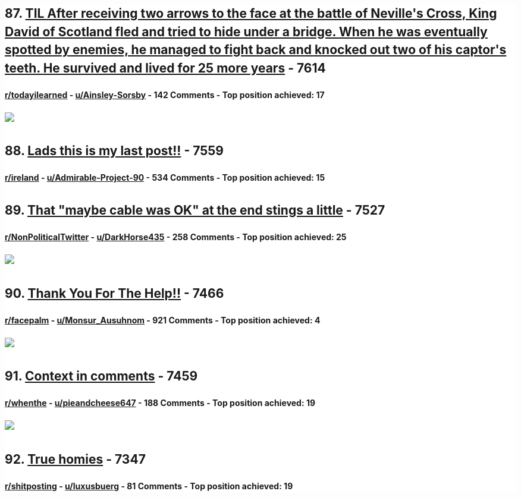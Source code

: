 ## 87. [TIL After receiving two arrows to the face at the battle of Neville's Cross, King David of Scotland fled and tried to hide under a bridge. When he was eventually spotted by enemies, he managed to fight back and knocked out two of his captor's teeth. He survived and lived for 25 more years](http://reddit.com/r/todayilearned/comments/18tm80t/til_after_receiving_two_arrows_to_the_face_at_the/) - 7614
#### [r/todayilearned](http://reddit.com/r/todayilearned) - [u/Ainsley-Sorsby](http://reddit.com/u/Ainsley-Sorsby) - 142 Comments - Top position achieved: 17

<a href="https://en.wikipedia.org/wiki/Battle_of_Neville%27s_Cross#Aftermath"><img src="https://b.thumbs.redditmedia.com/bxQSTIehMVTq-oqwGcvqlgNTBH5VG07yDflZBvRF7oU.jpg"></img></a>

## 88. [Lads this is my last post!!](http://reddit.com/r/ireland/comments/18tw83a/lads_this_is_my_last_post/) - 7559
#### [r/ireland](http://reddit.com/r/ireland) - [u/Admirable-Project-90](http://reddit.com/u/Admirable-Project-90) - 534 Comments - Top position achieved: 15

## 89. [That "maybe cable was OK" at the end stings a little](http://reddit.com/r/NonPoliticalTwitter/comments/18t5w84/that_maybe_cable_was_ok_at_the_end_stings_a_little/) - 7527
#### [r/NonPoliticalTwitter](http://reddit.com/r/NonPoliticalTwitter) - [u/DarkHorse435](http://reddit.com/u/DarkHorse435) - 258 Comments - Top position achieved: 25

<a href="https://i.redd.it/y53jcuzwy39c1.png"><img src="https://a.thumbs.redditmedia.com/VcRkTqBZVb7IyS-t-4lMLBa0YMXLkrvHCMukAXy62Q8.jpg"></img></a>

## 90. [Thank You For The Help!!](http://reddit.com/r/facepalm/comments/18tyyso/thank_you_for_the_help/) - 7466
#### [r/facepalm](http://reddit.com/r/facepalm) - [u/Monsur_Ausuhnom](http://reddit.com/u/Monsur_Ausuhnom) - 921 Comments - Top position achieved: 4

<a href="https://i.redd.it/c1kvfvqm5b9c1.jpeg"><img src="https://a.thumbs.redditmedia.com/-p0RtdvYbeiHYpU20KJjy2CStcscY97pc_YX4JibWl8.jpg"></img></a>

## 91. [Context in comments](http://reddit.com/r/whenthe/comments/18tnu8p/context_in_comments/) - 7459
#### [r/whenthe](http://reddit.com/r/whenthe) - [u/pieandcheese647](http://reddit.com/u/pieandcheese647) - 188 Comments - Top position achieved: 19

<a href="https://v.redd.it/uut98v2jq89c1"><img src="https://external-preview.redd.it/a3JpejRnMWpxODljMSBrYARNpaukJZm736yW-fmaVFC6ZFGMzxTfWgycQP-s.png?width=140&amp;height=132&amp;crop=140:132,smart&amp;format=jpg&amp;v=enabled&amp;lthumb=true&amp;s=695ad17406a721663bb9b7afc85d399abb723615"></img></a>

## 92. [True homies](http://reddit.com/r/shitposting/comments/18txg5f/true_homies/) - 7347
#### [r/shitposting](http://reddit.com/r/shitposting) - [u/luxusbuerg](http://reddit.com/u/luxusbuerg) - 81 Comments - Top position achieved: 19
